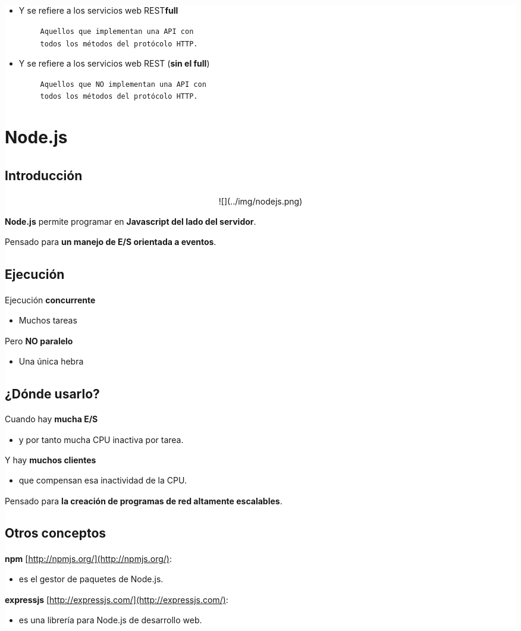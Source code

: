 -  Y se refiere a los servicios web REST**full** 

            Aquellos que implementan una API con
            todos los métodos del protócolo HTTP.

-  Y se refiere a los servicios web REST (**sin el full**)

            Aquellos que NO implementan una API con
            todos los métodos del protócolo HTTP.

# Node.js

## Introducción

<div style="text-align:center">![](../img/nodejs.png)</div>

**Node.js** permite programar en **Javascript del lado del servidor**.

Pensado para **un manejo de E/S orientada a eventos**.

## Ejecución

Ejecución **concurrente**

-  Muchos tareas

Pero **NO paralelo**

-  Una única hebra

## ¿Dónde usarlo?

Cuando hay **mucha E/S**

-  y por tanto mucha CPU inactiva por tarea.

Y hay **muchos clientes**

-  que compensan esa inactividad de la CPU.

Pensado para **la creación de programas de red altamente escalables**.

## Otros conceptos

**npm** [http://npmjs.org/](http://npmjs.org/):

-  es el gestor de paquetes de Node.js.

**expressjs** [http://expressjs.com/](http://expressjs.com/):

-  es una librería para Node.js de desarrollo web.
